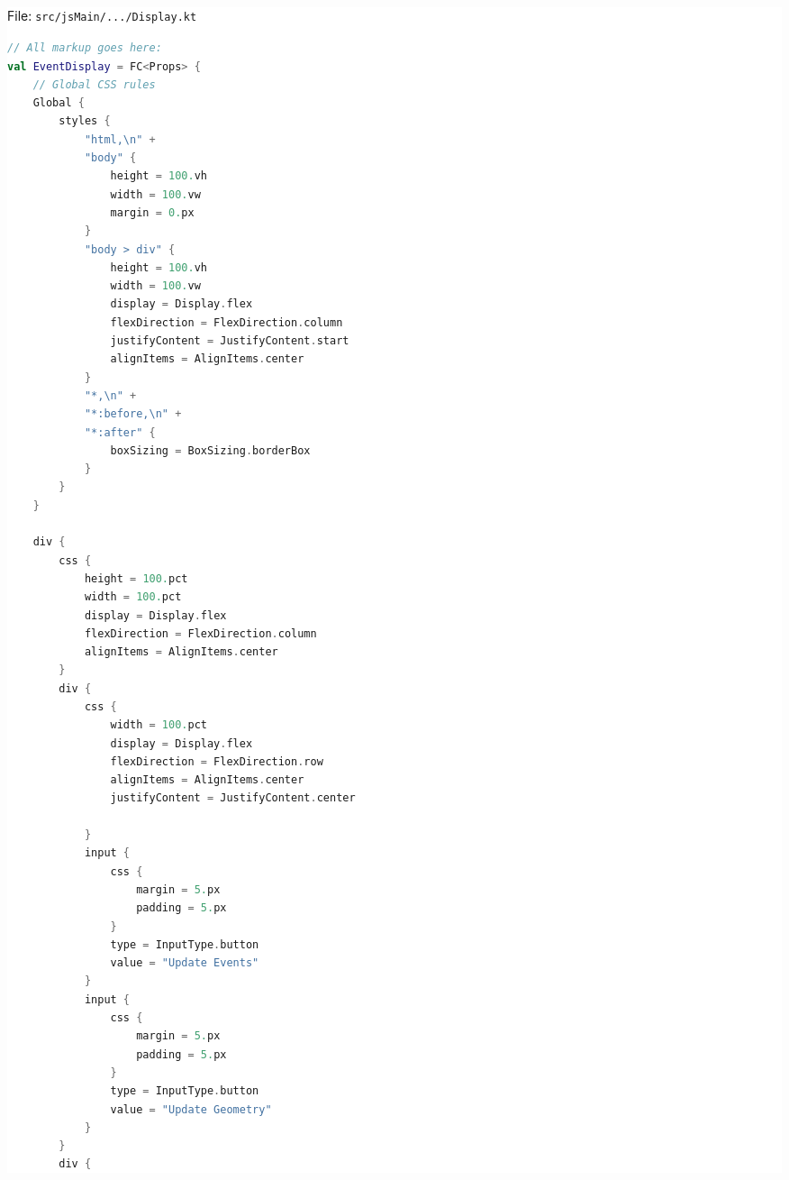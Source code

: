 File: `src/jsMain/.../Display.kt`
```kotlin
// All markup goes here:
val EventDisplay = FC<Props> {
    // Global CSS rules
    Global {
        styles {
            "html,\n" +
            "body" {
                height = 100.vh
                width = 100.vw
                margin = 0.px
            }
            "body > div" {
                height = 100.vh
                width = 100.vw
                display = Display.flex
                flexDirection = FlexDirection.column
                justifyContent = JustifyContent.start
                alignItems = AlignItems.center
            }
            "*,\n" +
            "*:before,\n" +
            "*:after" {
                boxSizing = BoxSizing.borderBox
            }
        }
    }

    div {
        css {
            height = 100.pct
            width = 100.pct
            display = Display.flex
            flexDirection = FlexDirection.column
            alignItems = AlignItems.center
        }
        div {
            css {
                width = 100.pct
                display = Display.flex
                flexDirection = FlexDirection.row
                alignItems = AlignItems.center
                justifyContent = JustifyContent.center

            }
            input {
                css {
                    margin = 5.px
                    padding = 5.px
                }
                type = InputType.button
                value = "Update Events"
            }
            input {
                css {
                    margin = 5.px
                    padding = 5.px
                }
                type = InputType.button
                value = "Update Geometry"
            }
        }
        div {
```